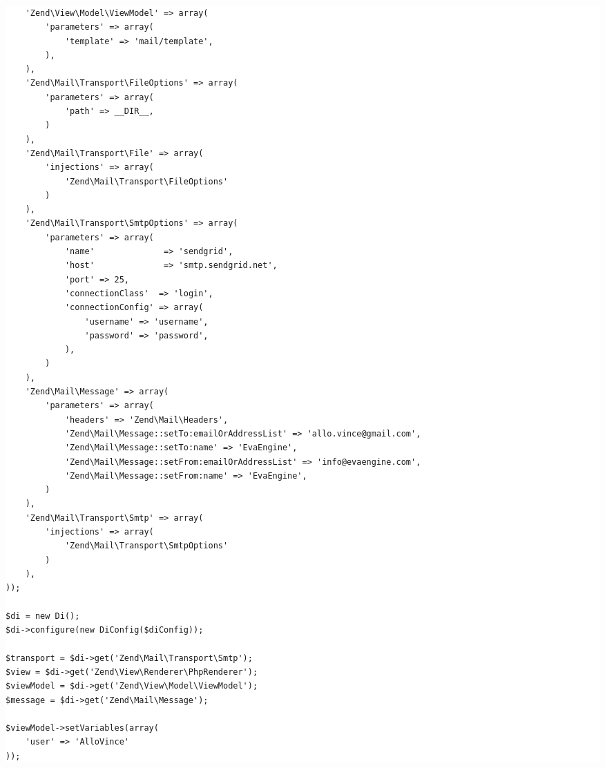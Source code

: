 	    'Zend\View\Model\ViewModel' => array(
	        'parameters' => array(
	            'template' => 'mail/template',
	        ),
	    ),
	    'Zend\Mail\Transport\FileOptions' => array(
	        'parameters' => array(
	            'path' => __DIR__,
	        )
	    ),
	    'Zend\Mail\Transport\File' => array(
	        'injections' => array(
	            'Zend\Mail\Transport\FileOptions'
	        )
	    ),
	    'Zend\Mail\Transport\SmtpOptions' => array(
	        'parameters' => array(
	            'name'              => 'sendgrid',
	            'host'              => 'smtp.sendgrid.net',
	            'port' => 25,
	            'connectionClass'  => 'login',
	            'connectionConfig' => array(
	                'username' => 'username',
	                'password' => 'password',
	            ),
	        )
	    ),
	    'Zend\Mail\Message' => array(
	        'parameters' => array(
	            'headers' => 'Zend\Mail\Headers',
	            'Zend\Mail\Message::setTo:emailOrAddressList' => 'allo.vince@gmail.com',
	            'Zend\Mail\Message::setTo:name' => 'EvaEngine',
	            'Zend\Mail\Message::setFrom:emailOrAddressList' => 'info@evaengine.com',
	            'Zend\Mail\Message::setFrom:name' => 'EvaEngine',
	        )
	    ),
	    'Zend\Mail\Transport\Smtp' => array(
	        'injections' => array(
	            'Zend\Mail\Transport\SmtpOptions'
	        )
	    ),
	));

	$di = new Di();
	$di->configure(new DiConfig($diConfig));

	$transport = $di->get('Zend\Mail\Transport\Smtp');
	$view = $di->get('Zend\View\Renderer\PhpRenderer');
	$viewModel = $di->get('Zend\View\Model\ViewModel');
	$message = $di->get('Zend\Mail\Message');

	$viewModel->setVariables(array(
	    'user' => 'AlloVince'
	));
